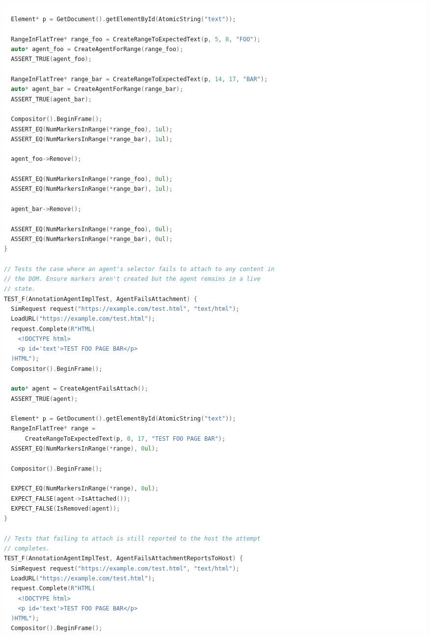 ```cpp

  Element* p = GetDocument().getElementById(AtomicString("text"));

  RangeInFlatTree* range_foo = CreateRangeToExpectedText(p, 5, 8, "FOO");
  auto* agent_foo = CreateAgentForRange(range_foo);
  ASSERT_TRUE(agent_foo);

  RangeInFlatTree* range_bar = CreateRangeToExpectedText(p, 14, 17, "BAR");
  auto* agent_bar = CreateAgentForRange(range_bar);
  ASSERT_TRUE(agent_bar);

  Compositor().BeginFrame();
  ASSERT_EQ(NumMarkersInRange(*range_foo), 1ul);
  ASSERT_EQ(NumMarkersInRange(*range_bar), 1ul);

  agent_foo->Remove();

  ASSERT_EQ(NumMarkersInRange(*range_foo), 0ul);
  ASSERT_EQ(NumMarkersInRange(*range_bar), 1ul);

  agent_bar->Remove();

  ASSERT_EQ(NumMarkersInRange(*range_foo), 0ul);
  ASSERT_EQ(NumMarkersInRange(*range_bar), 0ul);
}

// Tests the case where an agent's selector fails to attach to any content in
// the DOM. Ensure markers aren't created but the agent remains in a live
// state.
TEST_F(AnnotationAgentImplTest, AgentFailsAttachment) {
  SimRequest request("https://example.com/test.html", "text/html");
  LoadURL("https://example.com/test.html");
  request.Complete(R"HTML(
    <!DOCTYPE html>
    <p id='text'>TEST FOO PAGE BAR</p>
  )HTML");
  Compositor().BeginFrame();

  auto* agent = CreateAgentFailsAttach();
  ASSERT_TRUE(agent);

  Element* p = GetDocument().getElementById(AtomicString("text"));
  RangeInFlatTree* range =
      CreateRangeToExpectedText(p, 0, 17, "TEST FOO PAGE BAR");
  ASSERT_EQ(NumMarkersInRange(*range), 0ul);

  Compositor().BeginFrame();

  EXPECT_EQ(NumMarkersInRange(*range), 0ul);
  EXPECT_FALSE(agent->IsAttached());
  EXPECT_FALSE(IsRemoved(agent));
}

// Tests that failing to attach is still reported to the host the attempt
// completes.
TEST_F(AnnotationAgentImplTest, AgentFailsAttachmentReportsToHost) {
  SimRequest request("https://example.com/test.html", "text/html");
  LoadURL("https://example.com/test.html");
  request.Complete(R"HTML(
    <!DOCTYPE html>
    <p id='text'>TEST FOO PAGE BAR</p>
  )HTML");
  Compositor().BeginFrame();
```